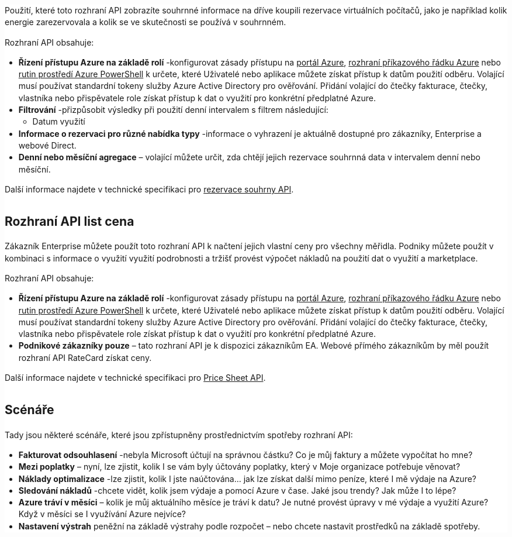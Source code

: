 Použití, které toto rozhraní API zobrazíte souhrnné informace na dříve koupili rezervace virtuálních počítačů, jako je například kolik energie zarezervovala a kolik se ve skutečnosti se používá v souhrnném. 

Rozhraní API obsahuje:

-   **Řízení přístupu Azure na základě rolí** -konfigurovat zásady přístupu na [portál Azure](https://portal.azure.com), [rozhraní příkazového řádku Azure](https://docs.microsoft.com/azure/role-based-access-control/role-assignments-cli) nebo [rutin prostředí Azure PowerShell](https://docs.microsoft.com/powershell/azure/overview) k určete, které Uživatelé nebo aplikace můžete získat přístup k datům použití odběru. Volající musí používat standardní tokeny služby Azure Active Directory pro ověřování. Přidání volající do čtečky fakturace, čtečky, vlastníka nebo přispěvatele role získat přístup k dat o využití pro konkrétní předplatné Azure. 
-   **Filtrování** -přizpůsobit výsledky při použití denní intervalem s filtrem následující:
    - Datum využití
-   **Informace o rezervaci pro různé nabídka typy** -informace o vyhrazení je aktuálně dostupné pro zákazníky, Enterprise a webové Direct.
-   **Denní nebo měsíční agregace** – volající můžete určit, zda chtějí jejich rezervace souhrnná data v intervalem denní nebo měsíční.

Další informace najdete v technické specifikaci pro [rezervace souhrny API](https://docs.microsoft.com/rest/api/consumption/reservationssummaries).

## <a name="price-sheet-api"></a>Rozhraní API list cena
Zákazník Enterprise můžete použít toto rozhraní API k načtení jejich vlastní ceny pro všechny měřidla. Podniky můžete použít v kombinaci s informace o využití využití podrobnosti a tržišť provést výpočet nákladů na použití dat o využití a marketplace. 

Rozhraní API obsahuje:

-   **Řízení přístupu Azure na základě rolí** -konfigurovat zásady přístupu na [portál Azure](https://portal.azure.com), [rozhraní příkazového řádku Azure](https://docs.microsoft.com/azure/role-based-access-control/role-assignments-cli) nebo [rutin prostředí Azure PowerShell](https://docs.microsoft.com/powershell/azure/overview) k určete, které Uživatelé nebo aplikace můžete získat přístup k datům použití odběru. Volající musí používat standardní tokeny služby Azure Active Directory pro ověřování. Přidání volající do čtečky fakturace, čtečky, vlastníka nebo přispěvatele role získat přístup k dat o využití pro konkrétní předplatné Azure. 
-   **Podnikové zákazníky pouze** – tato rozhraní API je k dispozici zákazníkům EA. Webové přímého zákazníkům by měl použít rozhraní API RateCard získat ceny. 

Další informace najdete v technické specifikaci pro [Price Sheet API](https://docs.microsoft.com/rest/api/consumption/pricesheet).

## <a name="scenarios"></a>Scénáře

Tady jsou některé scénáře, které jsou zpřístupněny prostřednictvím spotřeby rozhraní API:

-   **Fakturovat odsouhlasení** -nebyla Microsoft účtují na správnou částku?  Co je můj faktury a můžete vypočítat ho mne?
-   **Mezi poplatky** – nyní, lze zjistit, kolik I se vám byly účtovány poplatky, který v Moje organizace potřebuje věnovat?
-   **Náklady optimalizace** -lze zjistit, kolik I jste naúčtována... jak lze získat další mimo peníze, které I mě výdaje na Azure?
-   **Sledování nákladů** -chcete vidět, kolik jsem výdaje a pomocí Azure v čase. Jaké jsou trendy? Jak může I to lépe?
-   **Azure tráví v měsíci** – kolik je můj aktuálního měsíce je tráví k datu? Je nutné provést úpravy v mé výdaje a využití Azure? Když v měsíci se I využívání Azure nejvíce?
-   **Nastavení výstrah** peněžní na základě výstrahy podle rozpočet – nebo chcete nastavit prostředků na základě spotřeby.
